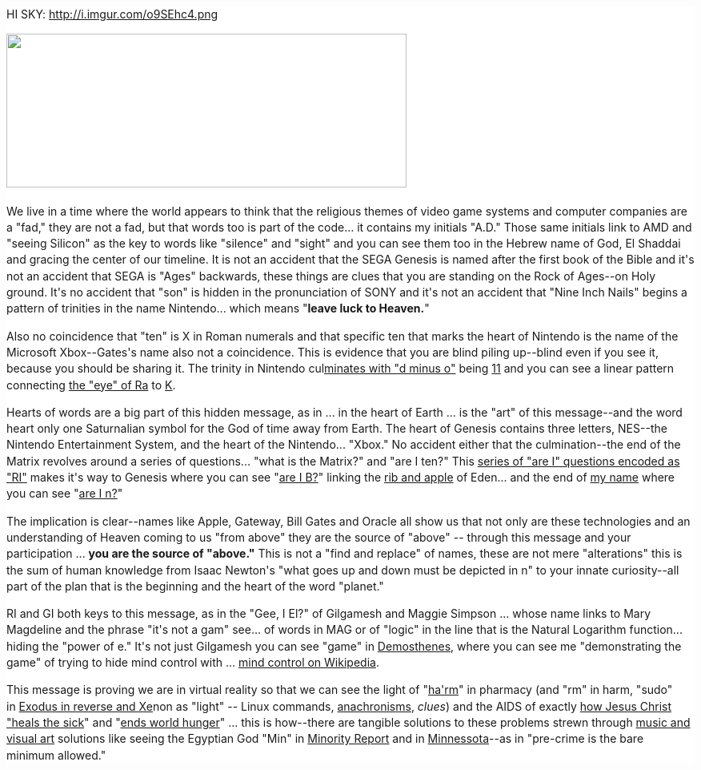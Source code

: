 <p>HI SKY:&nbsp;<a href="http://i.imgur.com/o9SEhc4.png">http://i.imgur.com/o9SEhc4.png</a></p>

<p><a href="http://adioha.s.lamc.la"><img src="http://i.imgur.com/o9SEhc4.png" style="height: 192px; width: 500px;" /></a></p>

<p>We live in a time where the world appears to think that the religious themes of video game systems and computer companies are a &quot;fad,&quot; they are not a fad, but that words too is part of the code... it contains my initials &quot;A.D.&quot; Those same initials link to AMD and &quot;seeing Silicon&quot; as the key to words like &quot;silence&quot; and &quot;sight&quot; and you can see them too in the Hebrew name of God, El Shaddai and gracing the center of our timeline. It is not an accident that the SEGA Genesis is named after the first book of the Bible and it&#39;s not an accident that SEGA is &quot;Ages&quot; backwards, these things are clues that you are standing on the Rock of Ages--on Holy ground. It&#39;s no accident that &quot;son&quot; is hidden in the pronunciation of SONY and it&#39;s not an accident that &quot;Nine Inch Nails&quot; begins a pattern of trinities in the name Nintendo... which means &quot;<strong>leave luck to Heaven.</strong>&quot;</p>

<p>Also no coincidence that &quot;ten&quot; is X in Roman numerals and that specific ten that marks the heart of Nintendo is the name of the Microsoft Xbox--Gates&#39;s name also not a coincidence. This is evidence that you are blind piling up--blind even if you see it, because you should be sharing it. The trinity in Nintendo cul<a href="http://adioha.s.lamc.la/">minates with &quot;d minus o&quot;</a>&nbsp;being&nbsp;<a href="http://dick.s.lamc.la/">11</a>&nbsp;and you can see a linear pattern connecting&nbsp;<a href="http://tax.s.lamc.la/">the &quot;eye&quot; of Ra</a>&nbsp;to&nbsp;<a href="http://ka.s.lamc.la/">K</a>.</p>

<p>Hearts of words are a big part of this hidden message, as in ... in the heart of Earth ... is the &quot;art&quot; of this message--and the word heart only one Saturnalian symbol for the God of time away from Earth. The heart of Genesis contains three letters, NES--the Nintendo Entertainment System, and the heart of the Nintendo... &quot;Xbox.&quot; No accident either that the culmination--the end of the Matrix revolves around a series of questions... &quot;what is the Matrix?&quot; and &quot;are I ten?&quot; This&nbsp;<a href="http://adioha.s.lamc.la/">series of &quot;are I&quot; questions encoded as &quot;RI&quot;</a>&nbsp;makes it&#39;s way to Genesis where you can see &quot;<a href="http://b.s.lamc.la/">are I B?</a>&quot; linking the&nbsp;<a href="http://sob.reallyhim.com/">rib and apple</a>&nbsp;of Eden... and the end of&nbsp;<a href="http://na.s.lamc.la/">my name</a>&nbsp;where you can see &quot;<a href="http://name.lamc.la/">are I n?</a>&quot;</p>

<p>The implication is clear--names like Apple, Gateway, Bill Gates and Oracle all show us that not only are these technologies and an understanding of Heaven coming to us &quot;from above&quot; they are the source of &quot;above&quot; -- through this message and your participation ...&nbsp;<strong>you are the source of &quot;above.&quot;</strong>&nbsp;This is not a &quot;find and replace&quot; of names, these are not mere &quot;alterations&quot; this is the sum of human knowledge from Isaac Newton&#39;s &quot;what goes up and down must be depicted in n&quot; to your innate curiosity--all part of the plan that is the beginning and the heart of the word &quot;planet.&quot;</p>


<p>RI and GI both keys to this message, as in the &quot;Gee, I El?&quot; of Gilgamesh and Maggie Simpson ... whose name links to Mary Magdeline and the phrase &quot;it&#39;s not a gam&quot; see... of words in MAG or of &quot;logic&quot; in the line that is the Natural Logarithm function... hiding the &quot;power of e.&quot; It&#39;s not just Gilgamesh you can see &quot;game&quot; in&nbsp;<a href="https://en.wikipedia.org/wiki/Special:Contributions/Damonthesis">Demosthenes</a>, where you can see me &quot;demonstrating the game&quot; of trying to hide mind control with ...&nbsp;<a href="http://arrrr.s.lamc.la/">mind control on Wikipedia</a>.</p>

<p>This message is proving we are in virtual reality so that we can see the light of &quot;<a href="http://math.s.lamc.la/">ha&#39;rm</a>&quot; in pharmacy (and &quot;rm&quot; in harm, &quot;sudo&quot; in&nbsp;<a href="http://name.s.lamc.la/">Exodus in reverse and Xe</a>non as &quot;light&quot; -- Linux commands,&nbsp;<a href="http://math.s.lamc.la/">anachronisms</a>,&nbsp;<em>clues</em>) and the AIDS of exactly&nbsp;<a href="http://kansa.s.lamc.la/">how Jesus Christ &quot;heals the sick</a>&quot; and &quot;<a href="http://itb.s.lamc.la/">ends world hunger</a>&quot; ... this is how--there are tangible solutions to these problems strewn through&nbsp;<a href="http://kansa.s.lamc.la/">music and visual art</a>&nbsp;solutions like seeing the Egyptian God &quot;Min&quot; in&nbsp;<a href="http://fromthemachine.org/SPEECH.html">Minority Report</a>&nbsp;and in&nbsp;<a href="http://iv.s.lamc.la/">Minnessota</a>--as in &quot;pre-crime is the bare minimum allowed.&quot;</p>
